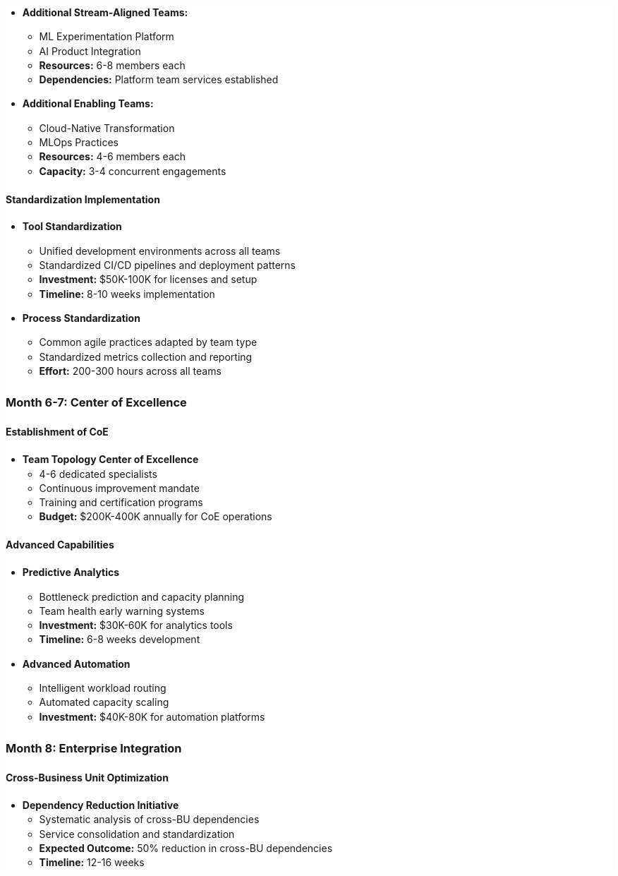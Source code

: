 - **Additional Stream-Aligned Teams:**
  - ML Experimentation Platform
  - AI Product Integration
  - **Resources:** 6-8 members each
  - **Dependencies:** Platform team services established

- **Additional Enabling Teams:**
  - Cloud-Native Transformation
  - MLOps Practices
  - **Resources:** 4-6 members each
  - **Capacity:** 3-4 concurrent engagements

#### Standardization Implementation
- **Tool Standardization**
  - Unified development environments across all teams
  - Standardized CI/CD pipelines and deployment patterns
  - **Investment:** $50K-100K for licenses and setup
  - **Timeline:** 8-10 weeks implementation

- **Process Standardization**
  - Common agile practices adapted by team type
  - Standardized metrics collection and reporting
  - **Effort:** 200-300 hours across all teams

### Month 6-7: Center of Excellence

#### Establishment of CoE
- **Team Topology Center of Excellence**
  - 4-6 dedicated specialists
  - Continuous improvement mandate
  - Training and certification programs
  - **Budget:** $200K-400K annually for CoE operations

#### Advanced Capabilities
- **Predictive Analytics**
  - Bottleneck prediction and capacity planning
  - Team health early warning systems
  - **Investment:** $30K-60K for analytics tools
  - **Timeline:** 6-8 weeks development

- **Advanced Automation**
  - Intelligent workload routing
  - Automated capacity scaling
  - **Investment:** $40K-80K for automation platforms

### Month 8: Enterprise Integration

#### Cross-Business Unit Optimization
- **Dependency Reduction Initiative**
  - Systematic analysis of cross-BU dependencies
  - Service consolidation and standardization
  - **Expected Outcome:** 50% reduction in cross-BU dependencies
  - **Timeline:** 12-16 weeks
